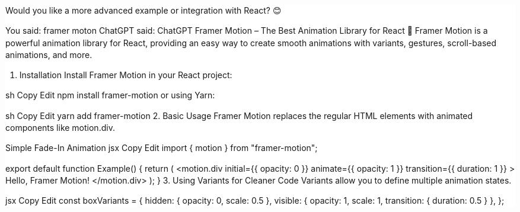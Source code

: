 Would you like a more advanced example or integration with React? 😊







You said:
framer moton
ChatGPT said:
ChatGPT
Framer Motion – The Best Animation Library for React 🚀
Framer Motion is a powerful animation library for React, providing an easy way to create smooth animations with variants, gestures, scroll-based animations, and more.

1. Installation
Install Framer Motion in your React project:

sh
Copy
Edit
npm install framer-motion
or using Yarn:

sh
Copy
Edit
yarn add framer-motion
2. Basic Usage
Framer Motion replaces the regular HTML elements with animated components like motion.div.

Simple Fade-In Animation
jsx
Copy
Edit
import { motion } from "framer-motion";

export default function Example() {
  return (
    <motion.div 
      initial={{ opacity: 0 }} 
      animate={{ opacity: 1 }} 
      transition={{ duration: 1 }}
    >
      Hello, Framer Motion!
    </motion.div>
  );
}
3. Using Variants for Cleaner Code
Variants allow you to define multiple animation states.

jsx
Copy
Edit
const boxVariants = {
  hidden: { opacity: 0, scale: 0.5 },
  visible: { opacity: 1, scale: 1, transition: { duration: 0.5 } },
};
